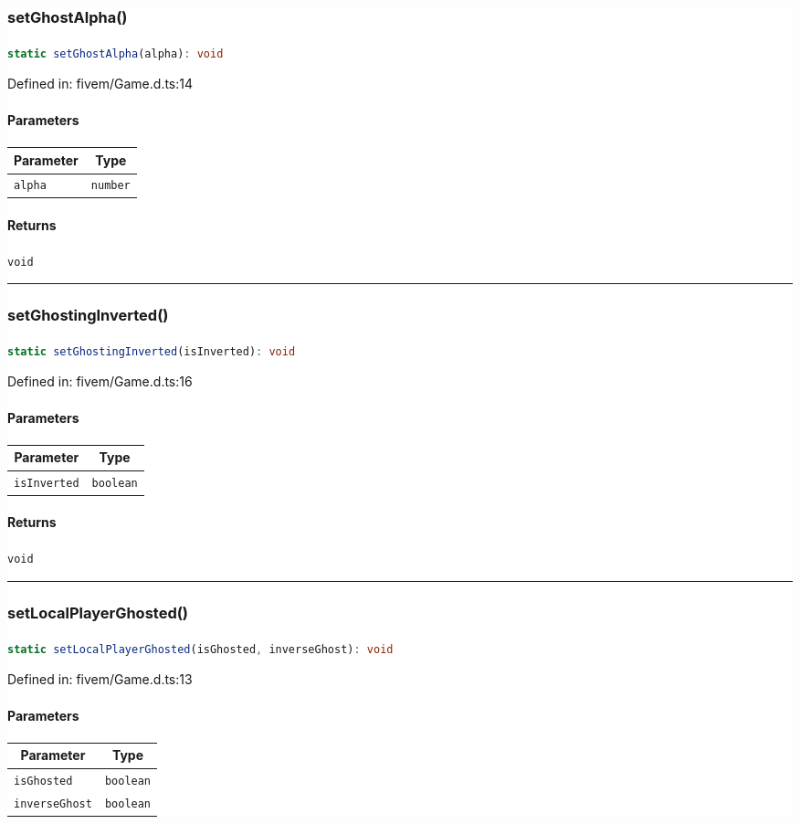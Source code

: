 ### setGhostAlpha()

```ts
static setGhostAlpha(alpha): void
```

Defined in: fivem/Game.d.ts:14

#### Parameters

| Parameter | Type |
| ------ | ------ |
| `alpha` | `number` |

#### Returns

`void`

***

### setGhostingInverted()

```ts
static setGhostingInverted(isInverted): void
```

Defined in: fivem/Game.d.ts:16

#### Parameters

| Parameter | Type |
| ------ | ------ |
| `isInverted` | `boolean` |

#### Returns

`void`

***

### setLocalPlayerGhosted()

```ts
static setLocalPlayerGhosted(isGhosted, inverseGhost): void
```

Defined in: fivem/Game.d.ts:13

#### Parameters

| Parameter | Type |
| ------ | ------ |
| `isGhosted` | `boolean` |
| `inverseGhost` | `boolean` |
